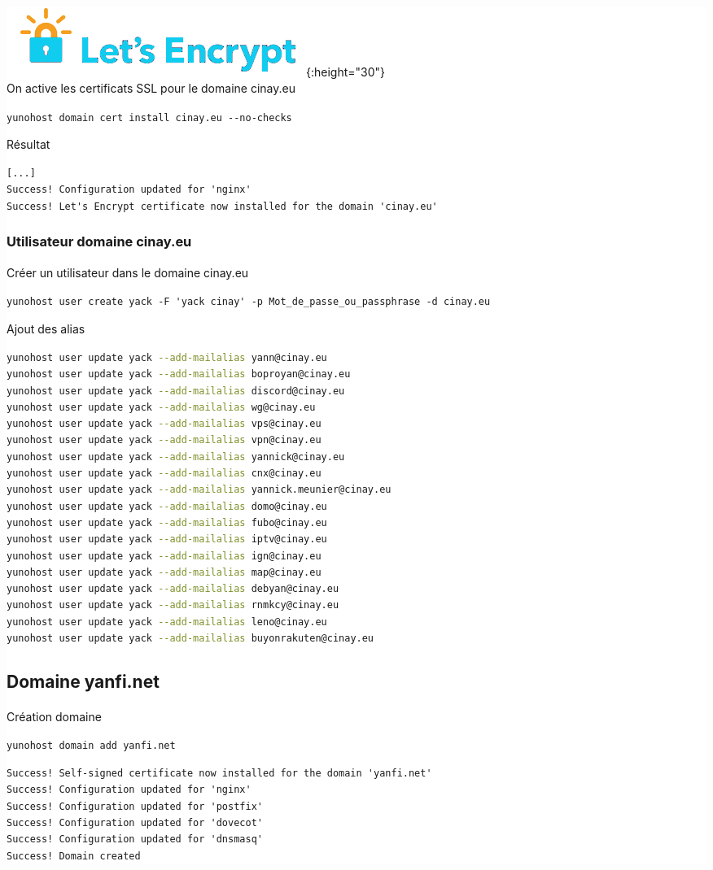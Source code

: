 ![](LetsEncrypt-a.png){:height="30"}  
On active les certificats SSL pour le domaine cinay.eu

    yunohost domain cert install cinay.eu --no-checks

Résultat

```
[...]
Success! Configuration updated for 'nginx'
Success! Let's Encrypt certificate now installed for the domain 'cinay.eu'
```

### Utilisateur domaine cinay.eu

Créer un utilisateur dans le domaine cinay.eu

    yunohost user create yack -F 'yack cinay' -p Mot_de_passe_ou_passphrase -d cinay.eu

Ajout des alias

```bash
yunohost user update yack --add-mailalias yann@cinay.eu
yunohost user update yack --add-mailalias boproyan@cinay.eu
yunohost user update yack --add-mailalias discord@cinay.eu
yunohost user update yack --add-mailalias wg@cinay.eu
yunohost user update yack --add-mailalias vps@cinay.eu
yunohost user update yack --add-mailalias vpn@cinay.eu
yunohost user update yack --add-mailalias yannick@cinay.eu
yunohost user update yack --add-mailalias cnx@cinay.eu
yunohost user update yack --add-mailalias yannick.meunier@cinay.eu
yunohost user update yack --add-mailalias domo@cinay.eu
yunohost user update yack --add-mailalias fubo@cinay.eu
yunohost user update yack --add-mailalias iptv@cinay.eu
yunohost user update yack --add-mailalias ign@cinay.eu
yunohost user update yack --add-mailalias map@cinay.eu
yunohost user update yack --add-mailalias debyan@cinay.eu
yunohost user update yack --add-mailalias rnmkcy@cinay.eu
yunohost user update yack --add-mailalias leno@cinay.eu
yunohost user update yack --add-mailalias buyonrakuten@cinay.eu
```

## Domaine yanfi.net

Création domaine 

    yunohost domain add yanfi.net

```
Success! Self-signed certificate now installed for the domain 'yanfi.net'
Success! Configuration updated for 'nginx'
Success! Configuration updated for 'postfix'
Success! Configuration updated for 'dovecot'
Success! Configuration updated for 'dnsmasq'
Success! Domain created
```
